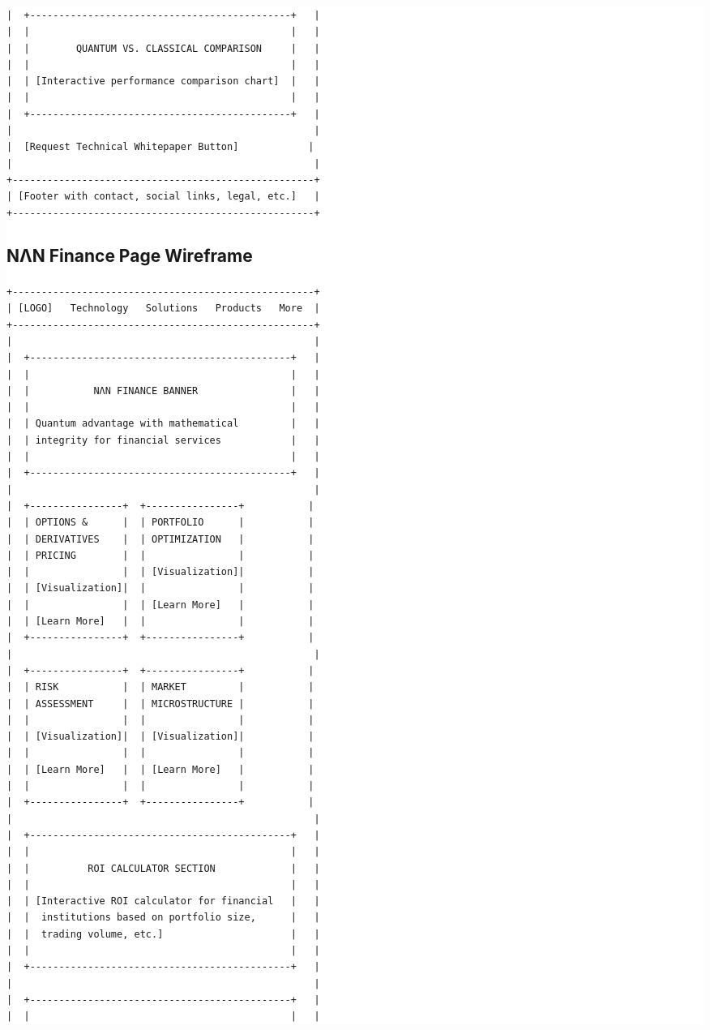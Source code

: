 ```
|  +---------------------------------------------+   |
|  |                                             |   |
|  |        QUANTUM VS. CLASSICAL COMPARISON     |   |
|  |                                             |   |
|  | [Interactive performance comparison chart]  |   |
|  |                                             |   |
|  +---------------------------------------------+   |
|                                                    |
|  [Request Technical Whitepaper Button]            |
|                                                    |
+----------------------------------------------------+
| [Footer with contact, social links, legal, etc.]   |
+----------------------------------------------------+
```

## NΛN Finance Page Wireframe

```
+----------------------------------------------------+
| [LOGO]   Technology   Solutions   Products   More  |
+----------------------------------------------------+
|                                                    |
|  +---------------------------------------------+   |
|  |                                             |   |
|  |           NΛN FINANCE BANNER                |   |
|  |                                             |   |
|  | Quantum advantage with mathematical         |   |
|  | integrity for financial services            |   |
|  |                                             |   |
|  +---------------------------------------------+   |
|                                                    |
|  +----------------+  +----------------+           |
|  | OPTIONS &      |  | PORTFOLIO      |           |
|  | DERIVATIVES    |  | OPTIMIZATION   |           |
|  | PRICING        |  |                |           |
|  |                |  | [Visualization]|           |
|  | [Visualization]|  |                |           |
|  |                |  | [Learn More]   |           |
|  | [Learn More]   |  |                |           |
|  +----------------+  +----------------+           |
|                                                    |
|  +----------------+  +----------------+           |
|  | RISK           |  | MARKET         |           |
|  | ASSESSMENT     |  | MICROSTRUCTURE |           |
|  |                |  |                |           |
|  | [Visualization]|  | [Visualization]|           |
|  |                |  |                |           |
|  | [Learn More]   |  | [Learn More]   |           |
|  |                |  |                |           |
|  +----------------+  +----------------+           |
|                                                    |
|  +---------------------------------------------+   |
|  |                                             |   |
|  |          ROI CALCULATOR SECTION             |   |
|  |                                             |   |
|  | [Interactive ROI calculator for financial   |   |
|  |  institutions based on portfolio size,      |   |
|  |  trading volume, etc.]                      |   |
|  |                                             |   |
|  +---------------------------------------------+   |
|                                                    |
|  +---------------------------------------------+   |
|  |                                             |   |
```